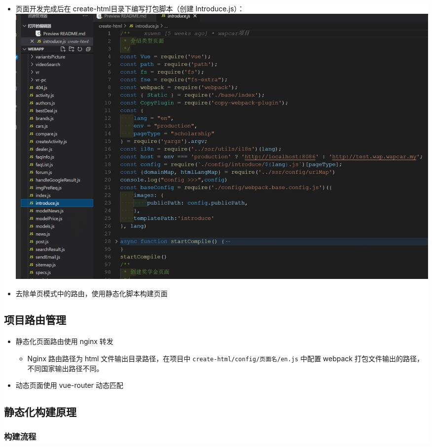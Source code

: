 * 页面开发完成后在 create-html目录下编写打包脚本（创建 Introduce.js）：![](../images/打包脚本.png)

  

* 去除单页模式中的路由，使用静态化脚本构建页面



## 项目路由管理

* 静态化页面路由使用 nginx 转发
  * Nginx 路由路径为 html 文件输出目录路径，在项目中 `create-html/config/页面名/en.js` 中配置 webpack 打包文件输出的路径，不同国家输出路径不同。

* 动态页面使用 vue-router 动态匹配



## 静态化构建原理

### **构建流程**
